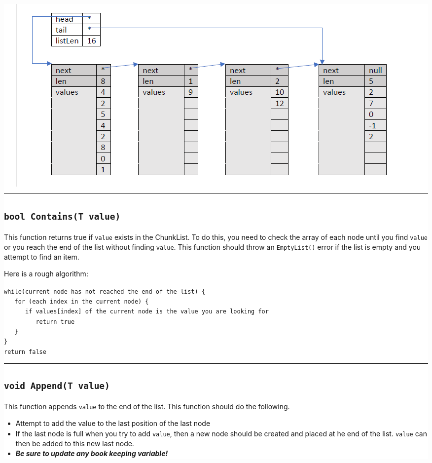 > ![img.png](markdown_images/example01.png)

---

## `bool Contains(T value)`
This function returns true if `value` exists in the ChunkList.  To do this,
you need to check the array of each node until you find `value` or you reach
the end of the list without finding `value`. This function should throw an `EmptyList()` error if
the list is empty and you attempt to find an item.

Here is a rough algorithm:

```
while(current node has not reached the end of the list) {
   for (each index in the current node) {
      if values[index] of the current node is the value you are looking for
         return true
   }
}
return false
```

---

## `void Append(T value)` 
This function appends `value` to the end of the list.  This function should 
do the following.
  - Attempt to add the value to the last position of the last node
  - If the last node is full when you try to add `value`, then a new node should 
    be created and placed at he end of the list. `value` can then be added 
    to this new last node.
  - ***Be sure to update any book keeping variable!***


[comment]: <> (Do not remove this!)